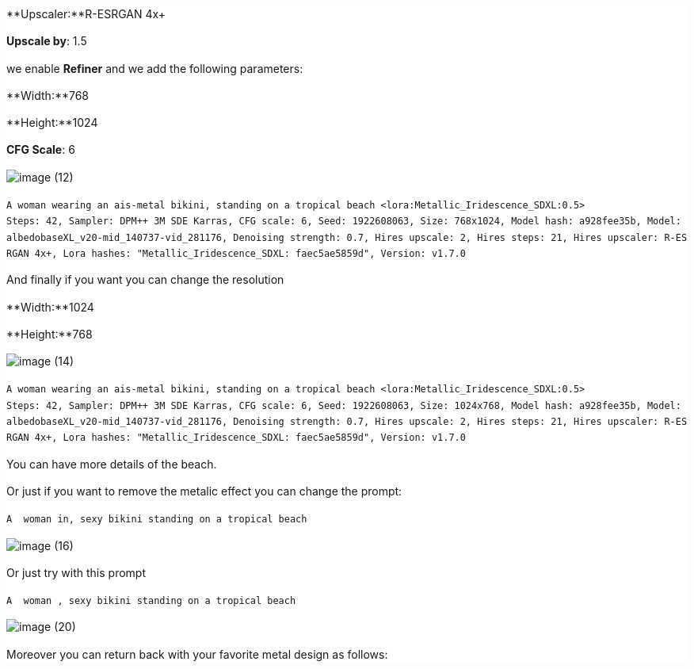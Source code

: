 **Upscaler:**R-ESRGAN 4x+

**Upscale by**: 1.5

we enable **Refiner** and we add the following parameters:

**Width:**768

**Height:**1024

**CFG Scale**: 6

![image (12)](../assets/images/posts/2024-01-20-How-to-install-Stable-Diffusion-Models-on-Google-Colab/image%20(12).png)

```
A woman wearing an ais-metal bikini, standing on a tropical beach <lora:Metallic_Iridescence_SDXL:0.5>
Steps: 42, Sampler: DPM++ 3M SDE Karras, CFG scale: 6, Seed: 1922608063, Size: 768x1024, Model hash: a928fee35b, Model: albedobaseXL_v20-mid_140737-vid_281176, Denoising strength: 0.7, Hires upscale: 2, Hires steps: 21, Hires upscaler: R-ESRGAN 4x+, Lora hashes: "Metallic_Iridescence_SDXL: faec5ae5859d", Version: v1.7.0
```

And finally if you want you can change the resolution

**Width:**1024

**Height:**768

![image (14)](../assets/images/posts/2024-01-20-How-to-install-Stable-Diffusion-Models-on-Google-Colab/image%20(14).png)

```
A woman wearing an ais-metal bikini, standing on a tropical beach <lora:Metallic_Iridescence_SDXL:0.5>
Steps: 42, Sampler: DPM++ 3M SDE Karras, CFG scale: 6, Seed: 1922608063, Size: 1024x768, Model hash: a928fee35b, Model: albedobaseXL_v20-mid_140737-vid_281176, Denoising strength: 0.7, Hires upscale: 2, Hires steps: 21, Hires upscaler: R-ESRGAN 4x+, Lora hashes: "Metallic_Iridescence_SDXL: faec5ae5859d", Version: v1.7.0
```

You can have more details of the beach.

Or just if you want to remove the metalic effect you can change the prompt:

```
A  woman in, sexy bikini standing on a tropical beach
```

![image (16)](../assets/images/posts/2024-01-20-How-to-install-Stable-Diffusion-Models-on-Google-Colab/image%20(16).png)

Or just try with this prompt

```
A  woman , sexy bikini standing on a tropical beach
```

![image (20)](../assets/images/posts/2024-01-20-How-to-install-Stable-Diffusion-Models-on-Google-Colab/image%20(20).png)

Moreover you can return back with your favorite metal design as follows:
